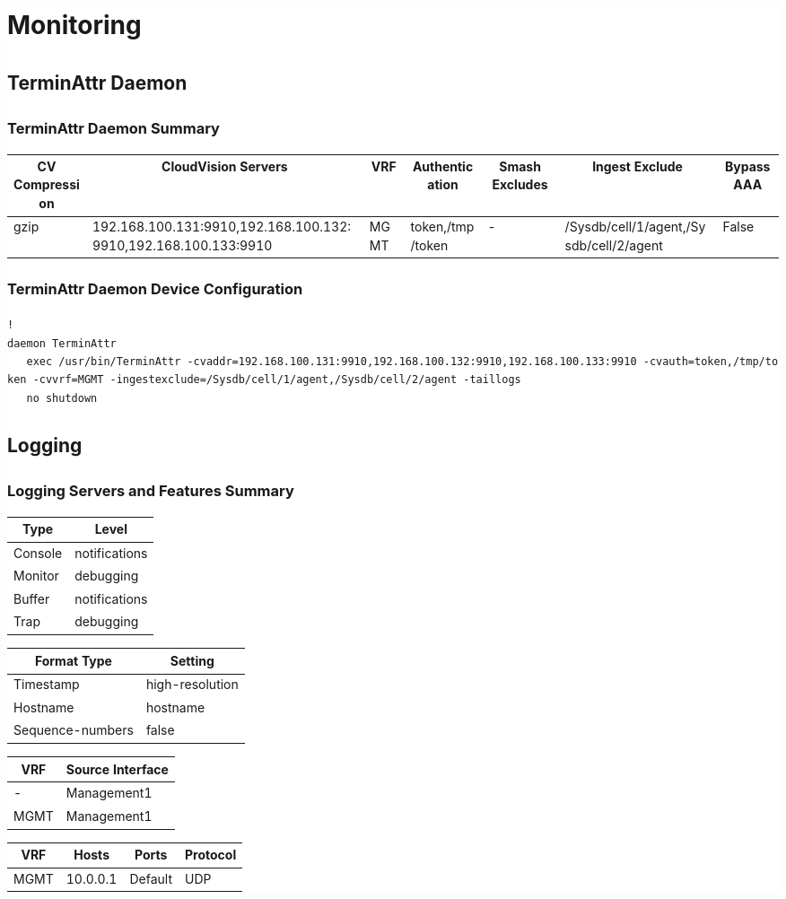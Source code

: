 # Monitoring

## TerminAttr Daemon

### TerminAttr Daemon Summary

| CV Compression | CloudVision Servers | VRF | Authentication | Smash Excludes | Ingest Exclude | Bypass AAA |
| -------------- | ------------------- | --- | -------------- | -------------- | -------------- | ---------- |
| gzip | 192.168.100.131:9910,192.168.100.132:9910,192.168.100.133:9910 | MGMT | token,/tmp/token | - | /Sysdb/cell/1/agent,/Sysdb/cell/2/agent | False |

### TerminAttr Daemon Device Configuration

```eos
!
daemon TerminAttr
   exec /usr/bin/TerminAttr -cvaddr=192.168.100.131:9910,192.168.100.132:9910,192.168.100.133:9910 -cvauth=token,/tmp/token -cvvrf=MGMT -ingestexclude=/Sysdb/cell/1/agent,/Sysdb/cell/2/agent -taillogs
   no shutdown
```

## Logging

### Logging Servers and Features Summary

| Type | Level |
| -----| ----- |
| Console | notifications |
| Monitor | debugging |
| Buffer | notifications |
| Trap | debugging |

| Format Type | Setting |
| ----------- | ------- |
| Timestamp | high-resolution |
| Hostname | hostname |
| Sequence-numbers | false |

| VRF | Source Interface |
| --- | ---------------- |
| - | Management1 |
| MGMT | Management1 |

| VRF | Hosts | Ports | Protocol |
| --- | ----- | ----- | -------- |
| MGMT | 10.0.0.1 | Default | UDP |
